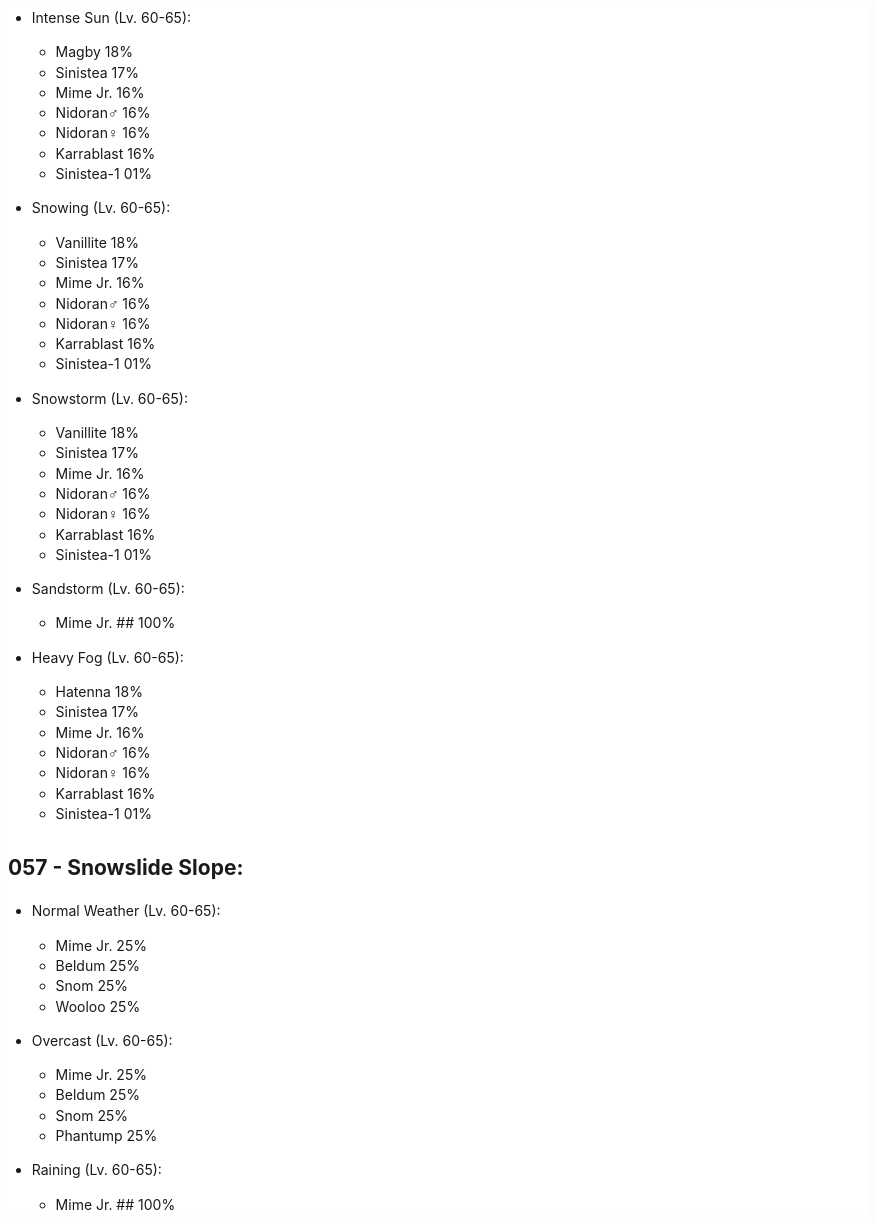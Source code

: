 - Intense Sun (Lv. 60-65):
	- Magby       	18%
	- Sinistea    	17%
	- Mime Jr.    	16%
	- Nidoran♂    	16%
	- Nidoran♀    	16%
	- Karrablast  	16%
	- Sinistea-1  	01%
	
- Snowing (Lv. 60-65):
	- Vanillite   	18%
	- Sinistea    	17%
	- Mime Jr.    	16%
	- Nidoran♂    	16%
	- Nidoran♀    	16%
	- Karrablast  	16%
	- Sinistea-1  	01%
	
- Snowstorm (Lv. 60-65):
	- Vanillite   	18%
	- Sinistea    	17%
	- Mime Jr.    	16%
	- Nidoran♂    	16%
	- Nidoran♀    	16%
	- Karrablast  	16%
	- Sinistea-1  	01%
	
- Sandstorm (Lv. 60-65):
	- Mime Jr.    	## 100%
	
- Heavy Fog (Lv. 60-65):
	- Hatenna     	18%
	- Sinistea    	17%
	- Mime Jr.    	16%
	- Nidoran♂    	16%
	- Nidoran♀    	16%
	- Karrablast  	16%
	- Sinistea-1  	01%
	

## 057 - Snowslide Slope:
- Normal Weather (Lv. 60-65):
	- Mime Jr.    	25%
	- Beldum      	25%
	- Snom        	25%
	- Wooloo      	25%
	
- Overcast (Lv. 60-65):
	- Mime Jr.    	25%
	- Beldum      	25%
	- Snom        	25%
	- Phantump    	25%
	
- Raining (Lv. 60-65):
	- Mime Jr.    	## 100%
	